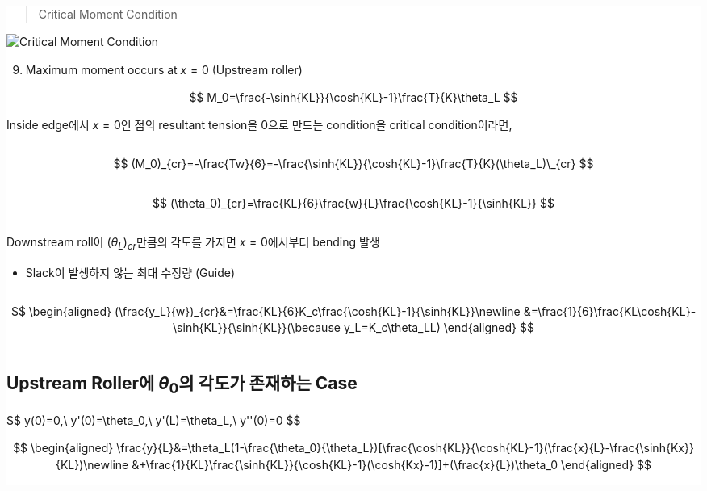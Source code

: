 > Critical Moment Condition

<img width="441" alt="Critical Moment Condition" src="https://user-images.githubusercontent.com/42334717/155172746-fa8a3af6-858f-4362-8a1c-7689b0b65fda.png">

9. Maximum moment occurs at $x=0$ (Upstream roller)

$$
M_0=\frac{-\sinh{KL}}{\cosh{KL}-1}\frac{T}{K}\theta_L
$$

Inside edge에서 $x=0$인 점의 resultant tension을 0으로 만드는 condition을 critical condition이라면,

<div style="overflow: auto;">

$$
(M_0)_{cr}=-\frac{Tw}{6}=-\frac{\sinh{KL}}{\cosh{KL}-1}\frac{T}{K}(\theta_L)\_{cr}
$$
</div>
<div style="overflow: auto;">

$$
(\theta_0)_{cr}=\frac{KL}{6}\frac{w}{L}\frac{\cosh{KL}-1}{\sinh{KL}}
$$
</div>

Downstream roll이 $(\theta_L)_{cr}$만큼의 각도를 가지면 $x=0$에서부터 bending 발생

+ Slack이 발생하지 않는 최대 수정량 (Guide)

<div style="overflow: auto;">

$$
\begin{aligned}
(\frac{y_L}{w})_{cr}&=\frac{KL}{6}K_c\frac{\cosh{KL}-1}{\sinh{KL}}\newline
&=\frac{1}{6}\frac{KL\cosh{KL}-\sinh{KL}}{\sinh{KL}}(\because y_L=K_c\theta_LL)
\end{aligned}
$$
</div>

## Upstream Roller에 $\theta_0$의 각도가 존재하는 Case

<div style="overflow: auto;">
$$
y(0)=0,\ y'(0)=\theta_0,\ y'(L)=\theta_L,\ y''(0)=0
$$
</div>
<div style="overflow: auto;">

$$
\begin{aligned}
\frac{y}{L}&=\theta_L(1-\frac{\theta_0}{\theta_L})[\frac{\cosh{KL}}{\cosh{KL}-1}(\frac{x}{L}-\frac{\sinh{Kx}}{KL})\newline
&+\frac{1}{KL}\frac{\sinh{KL}}{\cosh{KL}-1}(\cosh{Kx}-1)]+(\frac{x}{L})\theta_0
\end{aligned}
$$
</div>
<div style="overflow: auto;">
